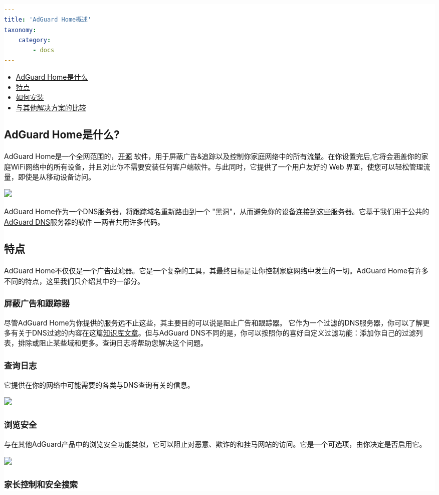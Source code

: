 ```yaml
---
title: 'AdGuard Home概述'
taxonomy:
    category:
        - docs
---
```


*  [AdGuard Home是什么](#whatis)
*  [特点](#features)
*  [如何安装](#install)
*  [与其他解决方案的比较](#compare)


<a id="whatis"></a>

## AdGuard Home是什么?

AdGuard Home是一个全网范围的，[开源](https://github.com/adguardteam/adguardhome) 软件，用于屏蔽广告&追踪以及控制你家庭网络中的所有流量。在你设置完后,它将会涵盖你的家庭WiFi网络中的所有设备，并且对此你不需要安装任何客户端软件。与此同时，它提供了一个用户友好的 Web 界面，使您可以轻松管理流量，即使是从移动设备访问。

<img src="https://cdn.adguard.com/public/Adguard/Blog/AGHome/dashboard.jpg" width="650" />

AdGuard Home作为一个DNS服务器，将跟踪域名重新路由到一个 "黑洞"，从而避免你的设备连接到这些服务器。它基于我们用于公共的[AdGuard DNS](https://adguard-dns.io/welcome.html)服务器的软件 —两者共用许多代码。


<a id="features"></a>

## 特点

AdGuard Home不仅仅是一个广告过滤器。它是一个复杂的工具，其最终目标是让你控制家庭网络中发生的一切。AdGuard Home有许多不同的特点，这里我们只介绍其中的一部分。

### 屏蔽广告和跟踪器

尽管AdGuard Home为你提供的服务远不止这些，其主要目的可以说是阻止广告和跟踪器。 它作为一个过滤的DNS服务器，你可以了解更多有关于DNS过滤的内容在这篇[知识库文章](https://kb.adguard.com/zh/dns/overview#how-does-it-work)。但与AdGuard DNS不同的是，你可以按照你的喜好自定义过滤功能：添加你自己的过滤列表，排除或阻止某些域和更多。查询日志将帮助您解决这个问题。

### 查询日志

它提供在你的网络中可能需要的各类与DNS查询有关的信息。

<img src="https://cdn.adguard.com/public/Adguard/Blog/AGHome/log.png" width="650" />

### 浏览安全

与在其他AdGuard产品中的浏览安全功能类似，它可以阻止对恶意、欺诈的和挂马网站的访问。它是一个可选项，由你决定是否启用它。

<img src="https://cdn.adguard.com/public/Adguard/Blog/AGHome/phishing.png" width="650" />


### 家长控制和安全搜索
